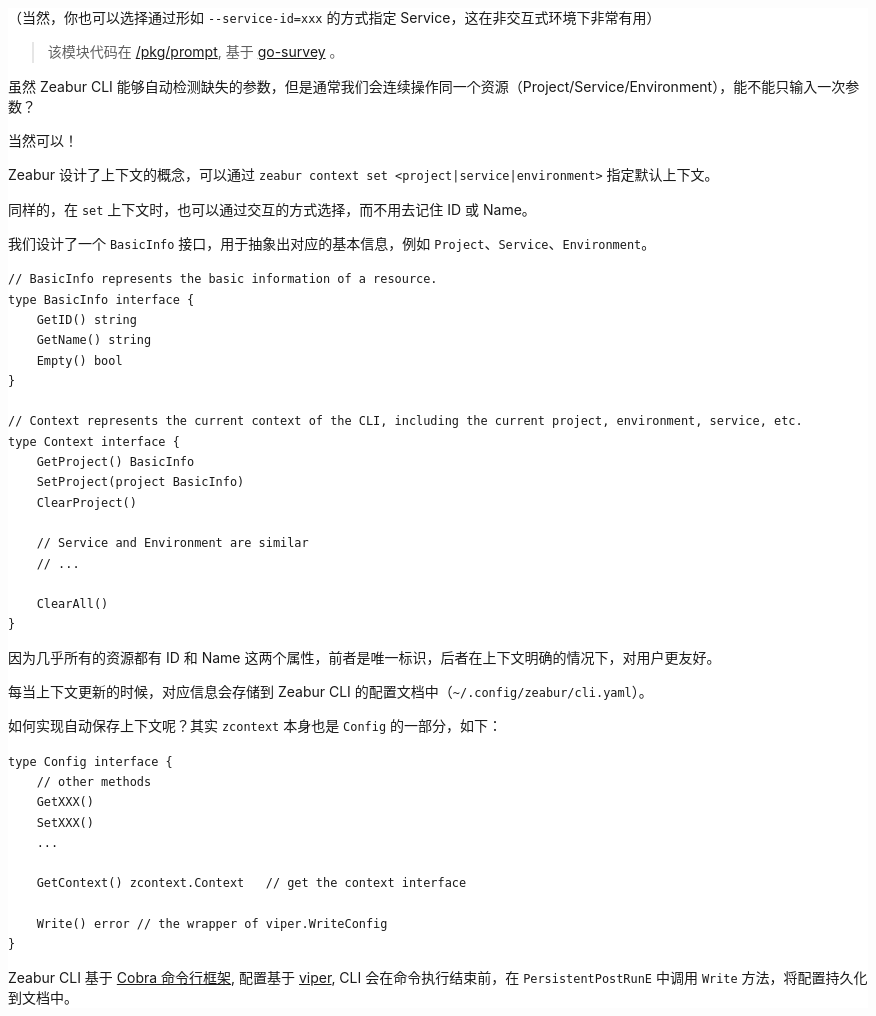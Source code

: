 （当然，你也可以选择通过形如 `--service-id=xxx` 的方式指定 Service，这在非交互式环境下非常有用）

> 该模块代码在 [/pkg/prompt](https://github.com/zeabur/cli/tree/main/pkg/prompt), 基于 [go-survey](https://github.com/go-survey/survey) 。

虽然 Zeabur CLI 能够自动检测缺失的参数，但是通常我们会连续操作同一个资源（Project/Service/Environment），能不能只输入一次参数？

当然可以！

Zeabur 设计了上下文的概念，可以通过 `zeabur context set <project|service|environment>` 指定默认上下文。

同样的，在 `set` 上下文时，也可以通过交互的方式选择，而不用去记住 ID 或 Name。

我们设计了一个 `BasicInfo` 接口，用于抽象出对应的基本信息，例如 `Project`、`Service`、`Environment`。

```
// BasicInfo represents the basic information of a resource.
type BasicInfo interface {
	GetID() string
	GetName() string
	Empty() bool
}

// Context represents the current context of the CLI, including the current project, environment, service, etc.
type Context interface {
    GetProject() BasicInfo
    SetProject(project BasicInfo)
    ClearProject()
	
	// Service and Environment are similar
	// ...
    
    ClearAll()
}
```

因为几乎所有的资源都有 ID 和 Name 这两个属性，前者是唯一标识，后者在上下文明确的情况下，对用户更友好。

每当上下文更新的时候，对应信息会存储到 Zeabur CLI 的配置文档中（`~/.config/zeabur/cli.yaml`）。

如何实现自动保存上下文呢？其实 `zcontext` 本身也是 `Config` 的一部分，如下：

```
type Config interface {
	// other methods
	GetXXX()
	SetXXX()
	...

	GetContext() zcontext.Context   // get the context interface

	Write() error // the wrapper of viper.WriteConfig
}
```

Zeabur CLI 基于 [Cobra 命令行框架](https://github.com/spf13/cobra), 配置基于 [viper](https://github.com/spf13/viper), CLI 会在命令执行结束前，在 `PersistentPostRunE` 中调用 `Write` 方法，将配置持久化到文档中。
